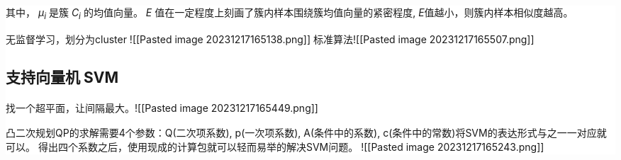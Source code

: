 其中， $\mu_i$ 是簇 $C_i$ 的均值向量。
$E$ 值在一定程度上刻画了簇内样本围绕簇均值向量的紧密程度, $E$值越小，则簇内样本相似度越高。

无监督学习，划分为cluster
![[Pasted image 20231217165138.png]]
标准算法![[Pasted image 20231217165507.png]]

## 支持向量机 SVM
找一个超平面，让间隔最大。![[Pasted image 20231217165449.png]]

凸二次规划QP的求解需要4个参数：Q(二次项系数), p(一次项系数), A(条件中的系数), c(条件中的常数)将SVM的表达形式与之一一对应就可以。
得出四个系数之后，使用现成的计算包就可以轻而易举的解决SVM问题。
![[Pasted image 20231217165243.png]]


